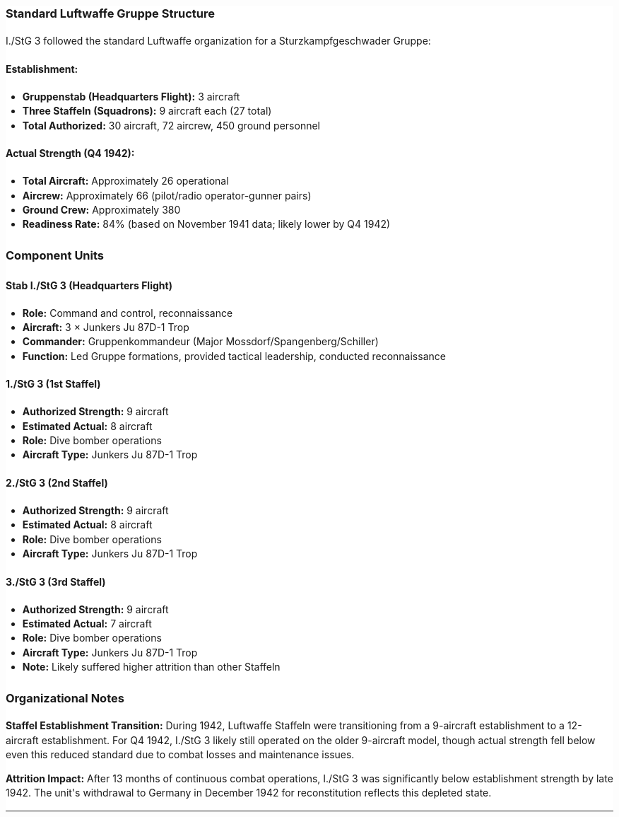 ### Standard Luftwaffe Gruppe Structure

I./StG 3 followed the standard Luftwaffe organization for a Sturzkampfgeschwader Gruppe:

#### **Establishment:**
- **Gruppenstab (Headquarters Flight):** 3 aircraft
- **Three Staffeln (Squadrons):** 9 aircraft each (27 total)
- **Total Authorized:** 30 aircraft, 72 aircrew, 450 ground personnel

#### **Actual Strength (Q4 1942):**
- **Total Aircraft:** Approximately 26 operational
- **Aircrew:** Approximately 66 (pilot/radio operator-gunner pairs)
- **Ground Crew:** Approximately 380
- **Readiness Rate:** 84% (based on November 1941 data; likely lower by Q4 1942)

### Component Units

#### **Stab I./StG 3 (Headquarters Flight)**
- **Role:** Command and control, reconnaissance
- **Aircraft:** 3 × Junkers Ju 87D-1 Trop
- **Commander:** Gruppenkommandeur (Major Mossdorf/Spangenberg/Schiller)
- **Function:** Led Gruppe formations, provided tactical leadership, conducted reconnaissance

#### **1./StG 3 (1st Staffel)**
- **Authorized Strength:** 9 aircraft
- **Estimated Actual:** 8 aircraft
- **Role:** Dive bomber operations
- **Aircraft Type:** Junkers Ju 87D-1 Trop

#### **2./StG 3 (2nd Staffel)**
- **Authorized Strength:** 9 aircraft
- **Estimated Actual:** 8 aircraft
- **Role:** Dive bomber operations
- **Aircraft Type:** Junkers Ju 87D-1 Trop

#### **3./StG 3 (3rd Staffel)**
- **Authorized Strength:** 9 aircraft
- **Estimated Actual:** 7 aircraft
- **Role:** Dive bomber operations
- **Aircraft Type:** Junkers Ju 87D-1 Trop
- **Note:** Likely suffered higher attrition than other Staffeln

### Organizational Notes

**Staffel Establishment Transition:** During 1942, Luftwaffe Staffeln were transitioning from a 9-aircraft establishment to a 12-aircraft establishment. For Q4 1942, I./StG 3 likely still operated on the older 9-aircraft model, though actual strength fell below even this reduced standard due to combat losses and maintenance issues.

**Attrition Impact:** After 13 months of continuous combat operations, I./StG 3 was significantly below establishment strength by late 1942. The unit's withdrawal to Germany in December 1942 for reconstitution reflects this depleted state.

---